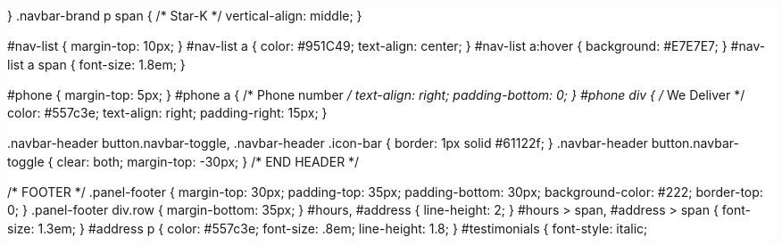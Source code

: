   }
  .navbar-brand p span { /* Star-K */
    vertical-align: middle;
  }
  
  #nav-list {
    margin-top: 10px;
  }
  #nav-list a {
    color: #951C49;
    text-align: center;
  }
  #nav-list a:hover {
    background: #E7E7E7;
  }
  #nav-list a span {
    font-size: 1.8em;
  }
  
  #phone {
    margin-top: 5px;
  }
  #phone a { /* Phone number */
    text-align: right;
    padding-bottom: 0;
  }
  #phone div { /* We Deliver */
    color: #557c3e;
    text-align: right;
    padding-right: 15px;
  }
  
  .navbar-header button.navbar-toggle, .navbar-header .icon-bar {
    border: 1px solid #61122f;
  }
  .navbar-header button.navbar-toggle {
    clear: both;
    margin-top: -30px;
  }
  /* END HEADER */
  
  /* FOOTER */
  .panel-footer {
    margin-top: 30px;
    padding-top: 35px;
    padding-bottom: 30px;
    background-color: #222;
    border-top: 0;
  }
  .panel-footer div.row {
    margin-bottom: 35px;
  }
  #hours, #address {
    line-height: 2;
  }
  #hours > span, #address > span {
    font-size: 1.3em;
  }
  #address p {
    color: #557c3e;
    font-size: .8em;
    line-height: 1.8;
  }
  #testimonials {
    font-style: italic;
